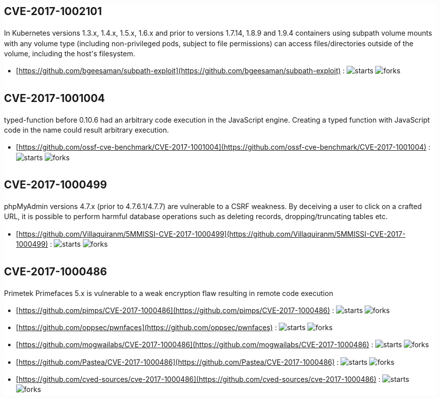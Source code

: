 ## CVE-2017-1002101
 In Kubernetes versions 1.3.x, 1.4.x, 1.5.x, 1.6.x and prior to versions 1.7.14, 1.8.9 and 1.9.4 containers using subpath volume mounts with any volume type (including non-privileged pods, subject to file permissions) can access files/directories outside of the volume, including the host's filesystem.



- [https://github.com/bgeesaman/subpath-exploit](https://github.com/bgeesaman/subpath-exploit) :  ![starts](https://img.shields.io/github/stars/bgeesaman/subpath-exploit.svg) ![forks](https://img.shields.io/github/forks/bgeesaman/subpath-exploit.svg)

## CVE-2017-1001004
 typed-function before 0.10.6 had an arbitrary code execution in the JavaScript engine. Creating a typed function with JavaScript code in the name could result arbitrary execution.



- [https://github.com/ossf-cve-benchmark/CVE-2017-1001004](https://github.com/ossf-cve-benchmark/CVE-2017-1001004) :  ![starts](https://img.shields.io/github/stars/ossf-cve-benchmark/CVE-2017-1001004.svg) ![forks](https://img.shields.io/github/forks/ossf-cve-benchmark/CVE-2017-1001004.svg)

## CVE-2017-1000499
 phpMyAdmin versions 4.7.x (prior to 4.7.6.1/4.7.7) are vulnerable to a CSRF weakness. By deceiving a user to click on a crafted URL, it is possible to perform harmful database operations such as deleting records, dropping/truncating tables etc.



- [https://github.com/Villaquiranm/5MMISSI-CVE-2017-1000499](https://github.com/Villaquiranm/5MMISSI-CVE-2017-1000499) :  ![starts](https://img.shields.io/github/stars/Villaquiranm/5MMISSI-CVE-2017-1000499.svg) ![forks](https://img.shields.io/github/forks/Villaquiranm/5MMISSI-CVE-2017-1000499.svg)

## CVE-2017-1000486
 Primetek Primefaces 5.x is vulnerable to a weak encryption flaw resulting in remote code execution



- [https://github.com/pimps/CVE-2017-1000486](https://github.com/pimps/CVE-2017-1000486) :  ![starts](https://img.shields.io/github/stars/pimps/CVE-2017-1000486.svg) ![forks](https://img.shields.io/github/forks/pimps/CVE-2017-1000486.svg)

- [https://github.com/oppsec/pwnfaces](https://github.com/oppsec/pwnfaces) :  ![starts](https://img.shields.io/github/stars/oppsec/pwnfaces.svg) ![forks](https://img.shields.io/github/forks/oppsec/pwnfaces.svg)

- [https://github.com/mogwailabs/CVE-2017-1000486](https://github.com/mogwailabs/CVE-2017-1000486) :  ![starts](https://img.shields.io/github/stars/mogwailabs/CVE-2017-1000486.svg) ![forks](https://img.shields.io/github/forks/mogwailabs/CVE-2017-1000486.svg)

- [https://github.com/Pastea/CVE-2017-1000486](https://github.com/Pastea/CVE-2017-1000486) :  ![starts](https://img.shields.io/github/stars/Pastea/CVE-2017-1000486.svg) ![forks](https://img.shields.io/github/forks/Pastea/CVE-2017-1000486.svg)

- [https://github.com/cved-sources/cve-2017-1000486](https://github.com/cved-sources/cve-2017-1000486) :  ![starts](https://img.shields.io/github/stars/cved-sources/cve-2017-1000486.svg) ![forks](https://img.shields.io/github/forks/cved-sources/cve-2017-1000486.svg)
